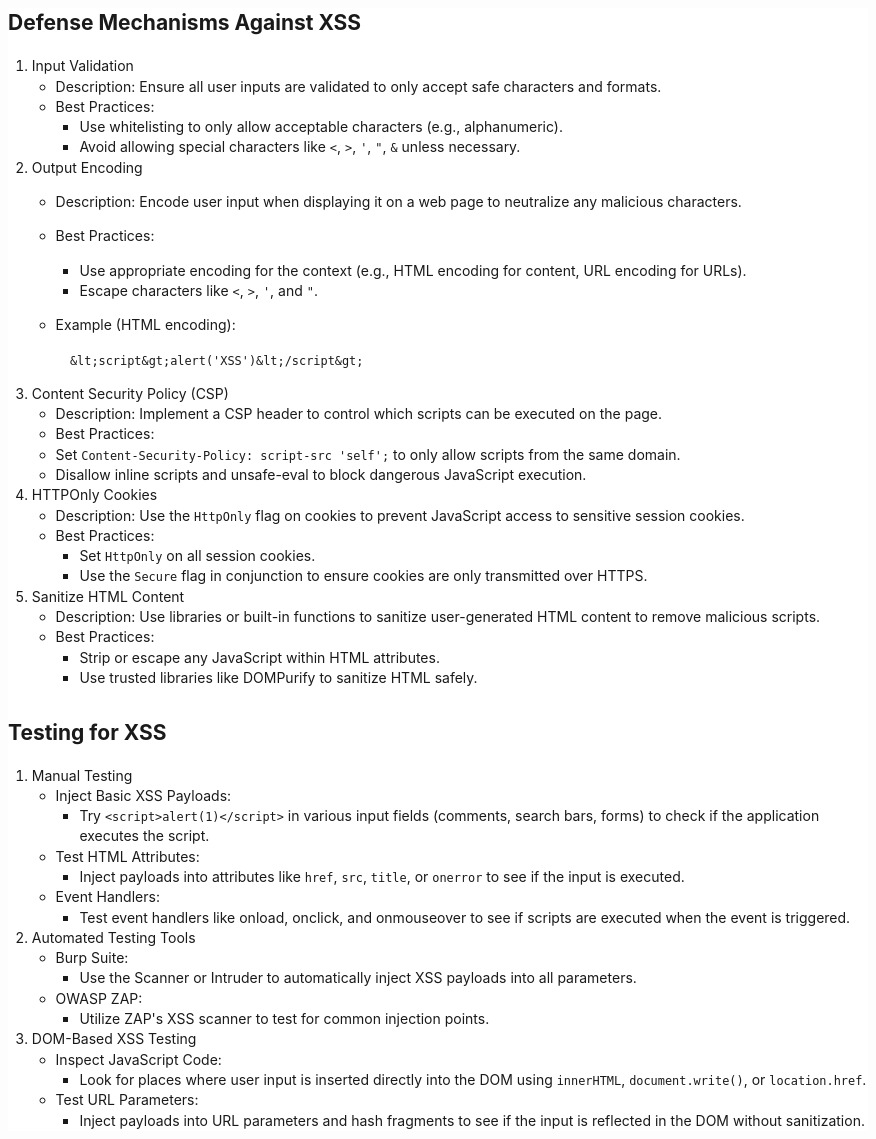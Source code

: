 ## Defense Mechanisms Against XSS
1. Input Validation
    - Description: Ensure all user inputs are validated to only accept safe characters and formats.
    - Best Practices:
         - Use whitelisting to only allow acceptable characters (e.g., alphanumeric).
        - Avoid allowing special characters like ```<```, ```>```, ```'```, ```"```, ```&``` unless necessary.
2. Output Encoding
    - Description: Encode user input when displaying it on a web page to neutralize any malicious characters.
    - Best Practices:
        - Use appropriate encoding for the context (e.g., HTML encoding for content, URL encoding for URLs).
        - Escape characters like ```<```, ```>```, ```'```, and ```"```.
    - Example (HTML encoding):
        
            &lt;script&gt;alert('XSS')&lt;/script&gt;
3. Content Security Policy (CSP)
    - Description: Implement a CSP header to control which scripts can be executed on the page.
    - Best Practices:
    - Set ```Content-Security-Policy: script-src 'self';``` to only allow scripts from the same domain.
    - Disallow inline scripts and unsafe-eval to block dangerous JavaScript execution.
4. HTTPOnly Cookies
    - Description: Use the ```HttpOnly``` flag on cookies to prevent JavaScript access to sensitive session cookies.
    - Best Practices:
        - Set ```HttpOnly``` on all session cookies.
        - Use the ```Secure``` flag in conjunction to ensure cookies are only transmitted over HTTPS.
5. Sanitize HTML Content
    - Description: Use libraries or built-in functions to sanitize user-generated HTML content to remove malicious scripts.
    - Best Practices:
        - Strip or escape any JavaScript within HTML attributes.
        - Use trusted libraries like DOMPurify to sanitize HTML safely.

## Testing for XSS
1. Manual Testing
    - Inject Basic XSS Payloads:
        - Try ```<script>alert(1)</script>``` in various input fields (comments, search bars, forms) to check if the application executes the script.
    - Test HTML Attributes:
        - Inject payloads into attributes like ```href```, ```src```, ```title```, or ```onerror``` to see if the input is executed.
    - Event Handlers:
        - Test event handlers like onload, onclick, and onmouseover to see if scripts are executed when the event is triggered.
2. Automated Testing Tools
    - Burp Suite:
        - Use the Scanner or Intruder to automatically inject XSS payloads into all parameters.
    - OWASP ZAP:
        - Utilize ZAP's XSS scanner to test for common injection points.
3. DOM-Based XSS Testing
    - Inspect JavaScript Code:
        - Look for places where user input is inserted directly into the DOM using ```innerHTML```, ```document.write()```, or ```location.href```.
    - Test URL Parameters:
        - Inject payloads into URL parameters and hash fragments to see if the input is reflected in the DOM without sanitization.
